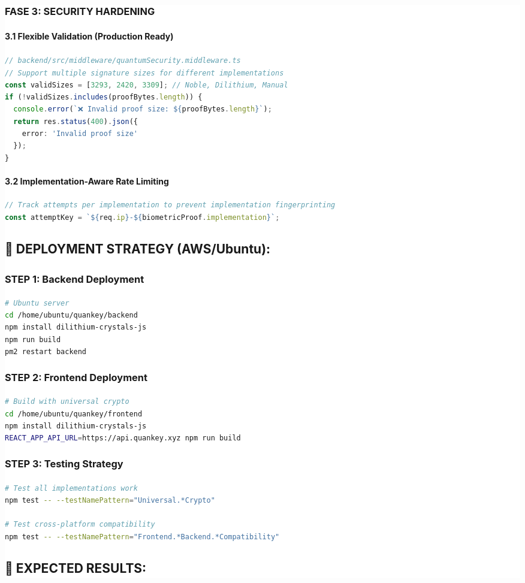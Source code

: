 ### **FASE 3: SECURITY HARDENING**

#### 3.1 Flexible Validation (Production Ready)
```typescript
// backend/src/middleware/quantumSecurity.middleware.ts
// Support multiple signature sizes for different implementations
const validSizes = [3293, 2420, 3309]; // Noble, Dilithium, Manual
if (!validSizes.includes(proofBytes.length)) {
  console.error(`❌ Invalid proof size: ${proofBytes.length}`);
  return res.status(400).json({
    error: 'Invalid proof size'
  });
}
```

#### 3.2 Implementation-Aware Rate Limiting
```typescript
// Track attempts per implementation to prevent implementation fingerprinting
const attemptKey = `${req.ip}-${biometricProof.implementation}`;
```

## 🚀 DEPLOYMENT STRATEGY (AWS/Ubuntu):

### **STEP 1: Backend Deployment**
```bash
# Ubuntu server
cd /home/ubuntu/quankey/backend
npm install dilithium-crystals-js
npm run build
pm2 restart backend
```

### **STEP 2: Frontend Deployment** 
```bash
# Build with universal crypto
cd /home/ubuntu/quankey/frontend
npm install dilithium-crystals-js
REACT_APP_API_URL=https://api.quankey.xyz npm run build
```

### **STEP 3: Testing Strategy**
```bash
# Test all implementations work
npm test -- --testNamePattern="Universal.*Crypto"

# Test cross-platform compatibility  
npm test -- --testNamePattern="Frontend.*Backend.*Compatibility"
```

## 🎯 EXPECTED RESULTS:
